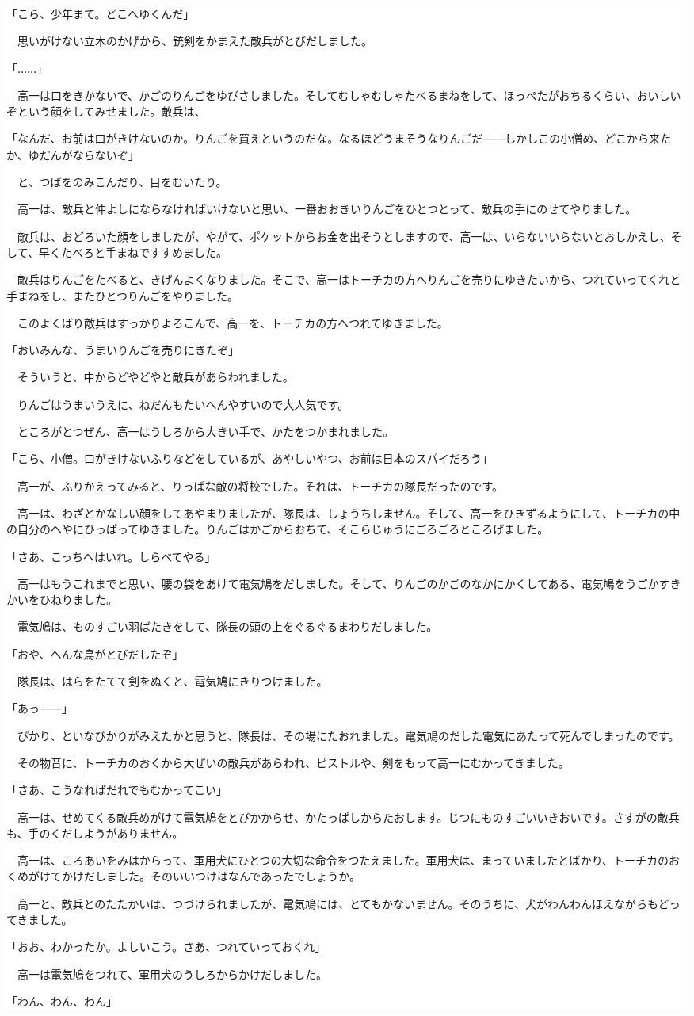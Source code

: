 「こら、少年まて。どこへゆくんだ」

　思いがけない立木のかげから、銃剣をかまえた敵兵がとびだしました。

「……」

　高一は口をきかないで、かごのりんごをゆびさしました。そしてむしゃむしゃたべるまねをして、ほっぺたがおちるくらい、おいしいぞという顔をしてみせました。敵兵は、

「なんだ、お前は口がきけないのか。りんごを買えというのだな。なるほどうまそうなりんごだ――しかしこの小僧め、どこから来たか、ゆだんがならないぞ」

　と、つばをのみこんだり、目をむいたり。

　高一は、敵兵と仲よしにならなければいけないと思い、一番おおきいりんごをひとつとって、敵兵の手にのせてやりました。

　敵兵は、おどろいた顔をしましたが、やがて、ポケットからお金を出そうとしますので、高一は、いらないいらないとおしかえし、そして、早くたべろと手まねですすめました。

　敵兵はりんごをたべると、きげんよくなりました。そこで、高一はトーチカの方へりんごを売りにゆきたいから、つれていってくれと手まねをし、またひとつりんごをやりました。

　このよくばり敵兵はすっかりよろこんで、高一を、トーチカの方へつれてゆきました。

「おいみんな、うまいりんごを売りにきたぞ」

　そういうと、中からどやどやと敵兵があらわれました。

　りんごはうまいうえに、ねだんもたいへんやすいので大人気です。

　ところがとつぜん、高一はうしろから大きい手で、かたをつかまれました。

「こら、小僧。口がきけないふりなどをしているが、あやしいやつ、お前は日本のスパイだろう」

　高一が、ふりかえってみると、りっぱな敵の将校でした。それは、トーチカの隊長だったのです。

　高一は、わざとかなしい顔をしてあやまりましたが、隊長は、しょうちしません。そして、高一をひきずるようにして、トーチカの中の自分のへやにひっぱってゆきました。りんごはかごからおちて、そこらじゅうにごろごろところげました。

「さあ、こっちへはいれ。しらべてやる」

　高一はもうこれまでと思い、腰の袋をあけて電気鳩をだしました。そして、りんごのかごのなかにかくしてある、電気鳩をうごかすきかいをひねりました。

　電気鳩は、ものすごい羽ばたきをして、隊長の頭の上をぐるぐるまわりだしました。

「おや、へんな鳥がとびだしたぞ」

　隊長は、はらをたてて剣をぬくと、電気鳩にきりつけました。

「あっ――」

　ぴかり、といなびかりがみえたかと思うと、隊長は、その場にたおれました。電気鳩のだした電気にあたって死んでしまったのです。

　その物音に、トーチカのおくから大ぜいの敵兵があらわれ、ピストルや、剣をもって高一にむかってきました。

「さあ、こうなればだれでもむかってこい」

　高一は、せめてくる敵兵めがけて電気鳩をとびかからせ、かたっぱしからたおします。じつにものすごいいきおいです。さすがの敵兵も、手のくだしようがありません。

　高一は、ころあいをみはからって、軍用犬にひとつの大切な命令をつたえました。軍用犬は、まっていましたとばかり、トーチカのおくめがけてかけだしました。そのいいつけはなんであったでしょうか。

　高一と、敵兵とのたたかいは、つづけられましたが、電気鳩には、とてもかないません。そのうちに、犬がわんわんほえながらもどってきました。

「おお、わかったか。よしいこう。さあ、つれていっておくれ」

　高一は電気鳩をつれて、軍用犬のうしろからかけだしました。

「わん、わん、わん」
